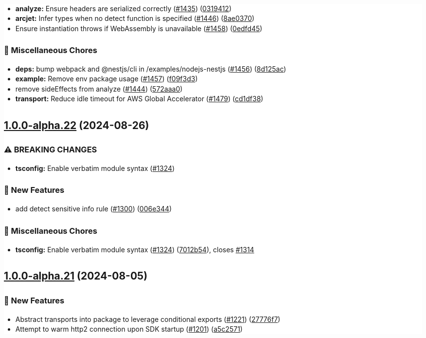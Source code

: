 * **analyze:** Ensure headers are serialized correctly ([#1435](https://github.com/arcjet/arcjet-js/issues/1435)) ([0319412](https://github.com/arcjet/arcjet-js/commit/0319412a56e6227f71ab981e23ccdd460a3515cd))
* **arcjet:** Infer types when no detect function is specified ([#1446](https://github.com/arcjet/arcjet-js/issues/1446)) ([8ae0370](https://github.com/arcjet/arcjet-js/commit/8ae03707f6e168c3451542d9ea78f816f0e1fc6a))
* Ensure instantiation throws if WebAssembly is unavailable ([#1458](https://github.com/arcjet/arcjet-js/issues/1458)) ([0edfd45](https://github.com/arcjet/arcjet-js/commit/0edfd457d9f1428d360787e8c78dce3471abdee8))


### 🧹 Miscellaneous Chores

* **deps:** bump webpack and @nestjs/cli in /examples/nodejs-nestjs ([#1456](https://github.com/arcjet/arcjet-js/issues/1456)) ([8d125ac](https://github.com/arcjet/arcjet-js/commit/8d125acfe3b641fc9337693d64c4bcba11a5b334))
* **example:** Remove env package usage ([#1457](https://github.com/arcjet/arcjet-js/issues/1457)) ([f09f3d3](https://github.com/arcjet/arcjet-js/commit/f09f3d3cfc9b74bde91d5f1fbedbcfc1da0a282c))
* remove sideEffects from analyze ([#1444](https://github.com/arcjet/arcjet-js/issues/1444)) ([572aaa0](https://github.com/arcjet/arcjet-js/commit/572aaa067ba8d2e132e608997b15953896474ca9))
* **transport:** Reduce idle timeout for AWS Global Accelerator ([#1479](https://github.com/arcjet/arcjet-js/issues/1479)) ([cd1df38](https://github.com/arcjet/arcjet-js/commit/cd1df385c412266aa78fe14489c680d0b100fecb))

## [1.0.0-alpha.22](https://github.com/arcjet/arcjet-js/compare/v1.0.0-alpha.21...v1.0.0-alpha.22) (2024-08-26)


### ⚠ BREAKING CHANGES

* **tsconfig:** Enable verbatim module syntax ([#1324](https://github.com/arcjet/arcjet-js/issues/1324))

### 🚀 New Features

* add detect sensitive info rule ([#1300](https://github.com/arcjet/arcjet-js/issues/1300)) ([006e344](https://github.com/arcjet/arcjet-js/commit/006e34449a1af0768fe2c265c40161e0ecf90d82))


### 🧹 Miscellaneous Chores

* **tsconfig:** Enable verbatim module syntax ([#1324](https://github.com/arcjet/arcjet-js/issues/1324)) ([7012b54](https://github.com/arcjet/arcjet-js/commit/7012b5473431a84c6025e361a89eca027ebfc93f)), closes [#1314](https://github.com/arcjet/arcjet-js/issues/1314)

## [1.0.0-alpha.21](https://github.com/arcjet/arcjet-js/compare/v1.0.0-alpha.20...v1.0.0-alpha.21) (2024-08-05)


### 🚀 New Features

* Abstract transports into package to leverage conditional exports ([#1221](https://github.com/arcjet/arcjet-js/issues/1221)) ([27776f7](https://github.com/arcjet/arcjet-js/commit/27776f742ef94212ac4164d3feb21b5b5f1681db))
* Attempt to warm http2 connection upon SDK startup ([#1201](https://github.com/arcjet/arcjet-js/issues/1201)) ([a5c2571](https://github.com/arcjet/arcjet-js/commit/a5c25719e1a9dab4658a6a7c736f14b405ecff1e))
